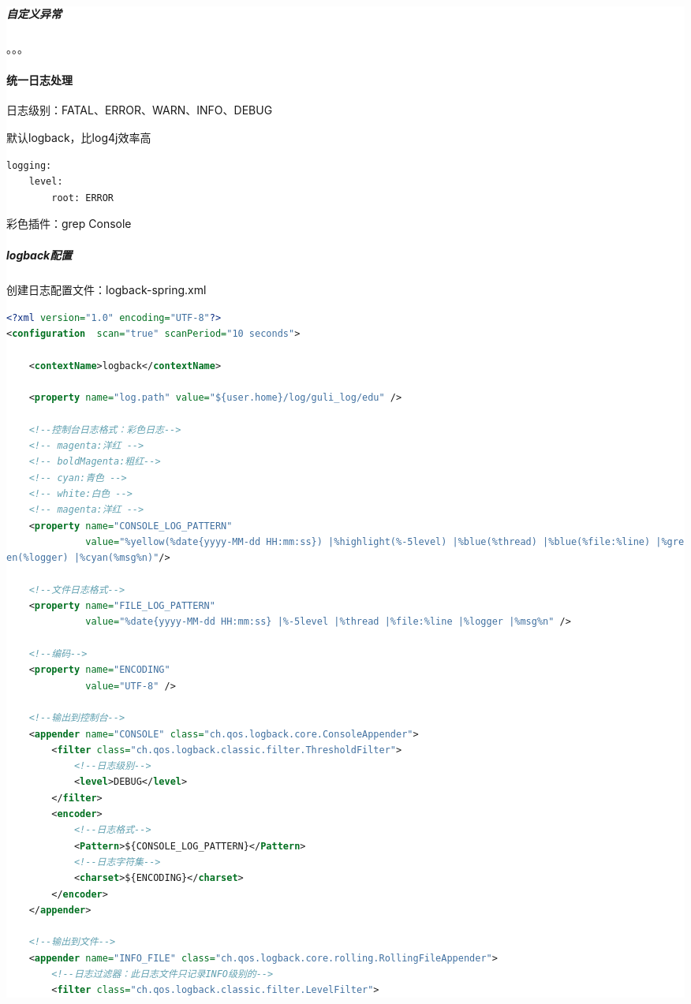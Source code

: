 ##### 自定义异常

。。。

#### 统一日志处理

日志级别：FATAL、ERROR、WARN、INFO、DEBUG

默认logback，比log4j效率高

```
logging:
	level:
		root: ERROR
```

彩色插件：grep Console

##### logback配置

创建日志配置文件：logback-spring.xml

```xml
<?xml version="1.0" encoding="UTF-8"?>
<configuration  scan="true" scanPeriod="10 seconds">

    <contextName>logback</contextName>

    <property name="log.path" value="${user.home}/log/guli_log/edu" />

    <!--控制台日志格式：彩色日志-->
    <!-- magenta:洋红 -->
    <!-- boldMagenta:粗红-->
    <!-- cyan:青色 -->
    <!-- white:白色 -->
    <!-- magenta:洋红 -->
    <property name="CONSOLE_LOG_PATTERN"
              value="%yellow(%date{yyyy-MM-dd HH:mm:ss}) |%highlight(%-5level) |%blue(%thread) |%blue(%file:%line) |%green(%logger) |%cyan(%msg%n)"/>

    <!--文件日志格式-->
    <property name="FILE_LOG_PATTERN"
              value="%date{yyyy-MM-dd HH:mm:ss} |%-5level |%thread |%file:%line |%logger |%msg%n" />

    <!--编码-->
    <property name="ENCODING"
              value="UTF-8" />

    <!--输出到控制台-->
    <appender name="CONSOLE" class="ch.qos.logback.core.ConsoleAppender">
        <filter class="ch.qos.logback.classic.filter.ThresholdFilter">
            <!--日志级别-->
            <level>DEBUG</level>
        </filter>
        <encoder>
            <!--日志格式-->
            <Pattern>${CONSOLE_LOG_PATTERN}</Pattern>
            <!--日志字符集-->
            <charset>${ENCODING}</charset>
        </encoder>
    </appender>

    <!--输出到文件-->
    <appender name="INFO_FILE" class="ch.qos.logback.core.rolling.RollingFileAppender">
        <!--日志过滤器：此日志文件只记录INFO级别的-->
        <filter class="ch.qos.logback.classic.filter.LevelFilter">
```